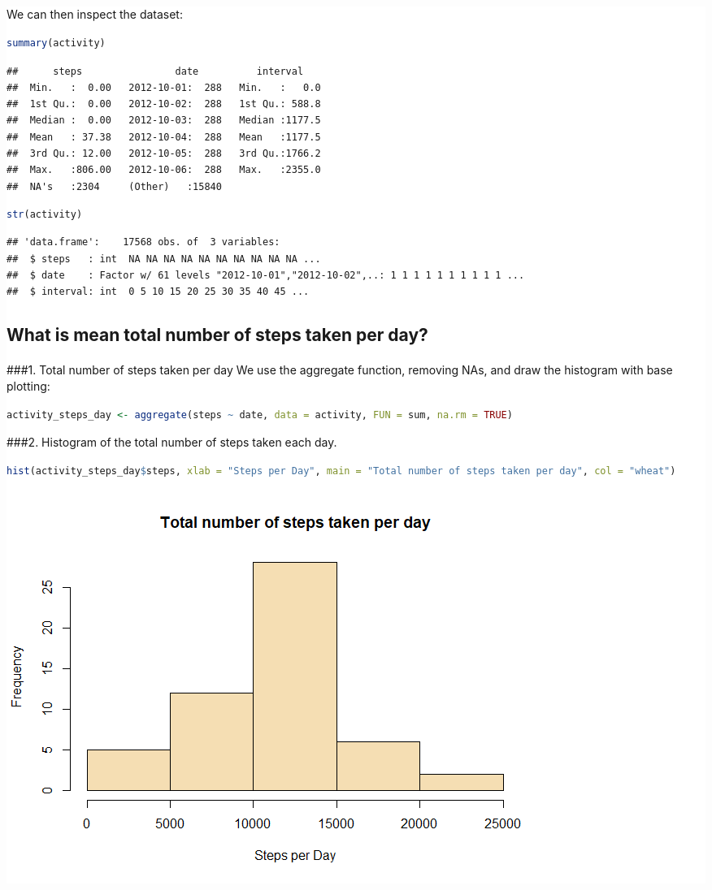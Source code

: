 We can then inspect the dataset: 

```r
summary(activity)
```

```
##      steps                date          interval     
##  Min.   :  0.00   2012-10-01:  288   Min.   :   0.0  
##  1st Qu.:  0.00   2012-10-02:  288   1st Qu.: 588.8  
##  Median :  0.00   2012-10-03:  288   Median :1177.5  
##  Mean   : 37.38   2012-10-04:  288   Mean   :1177.5  
##  3rd Qu.: 12.00   2012-10-05:  288   3rd Qu.:1766.2  
##  Max.   :806.00   2012-10-06:  288   Max.   :2355.0  
##  NA's   :2304     (Other)   :15840
```

```r
str(activity)
```

```
## 'data.frame':	17568 obs. of  3 variables:
##  $ steps   : int  NA NA NA NA NA NA NA NA NA NA ...
##  $ date    : Factor w/ 61 levels "2012-10-01","2012-10-02",..: 1 1 1 1 1 1 1 1 1 1 ...
##  $ interval: int  0 5 10 15 20 25 30 35 40 45 ...
```

## What is mean total number of steps taken per day?
###1. Total number of steps taken per day
We use the aggregate function, removing NAs, and draw the histogram with base plotting: 

```r
activity_steps_day <- aggregate(steps ~ date, data = activity, FUN = sum, na.rm = TRUE)
```

###2. Histogram of the total number of steps taken each day.

```r
hist(activity_steps_day$steps, xlab = "Steps per Day", main = "Total number of steps taken per day", col = "wheat")
```

![](Nipun_files/figure-html/unnamed-chunk-3-1.png)
  